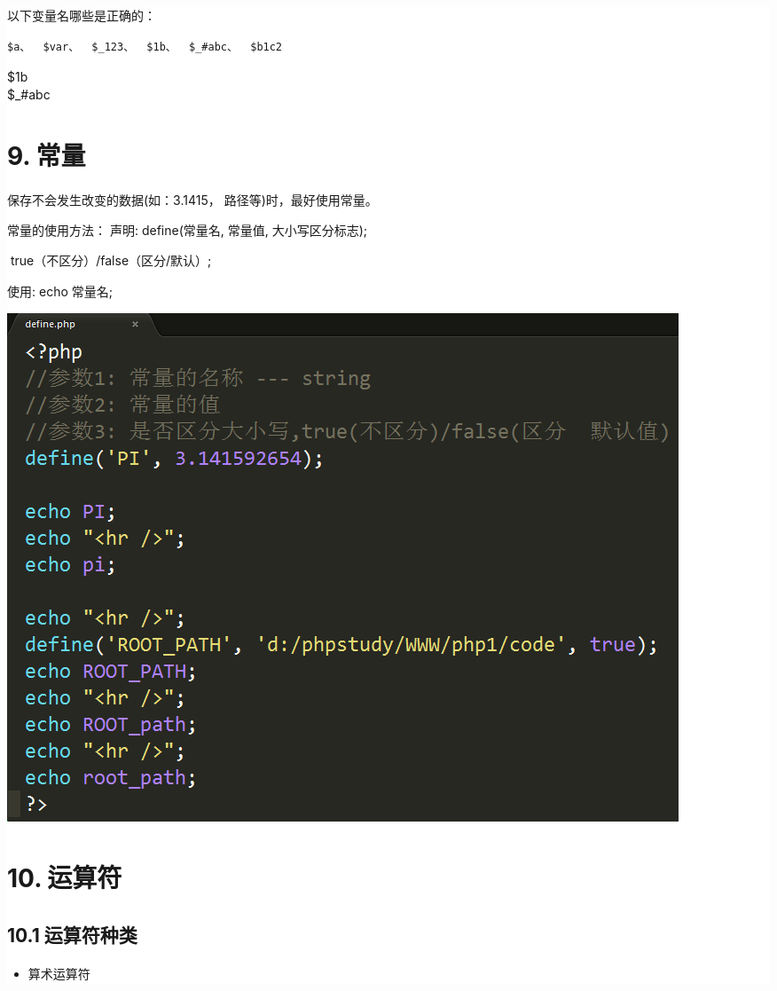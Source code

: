 以下变量名哪些是正确的：

```
$a、  $var、  $_123、  $1b、  $_#abc、  $b1c2
```

$1b    
$_#abc




# 9. 常量 #
 保存不会发生改变的数据(如：3.1415， 路径等)时，最好使用常量。

 常量的使用方法：
   声明:  define(常量名,  常量值, 大小写区分标志);   

​	true（不区分）/false（区分/默认）;

   使用:  echo  常量名;

![1525332068089](assets/1525332068089.png)

# 10. 运算符 #
##    10.1 运算符种类 ##
- 算术运算符
